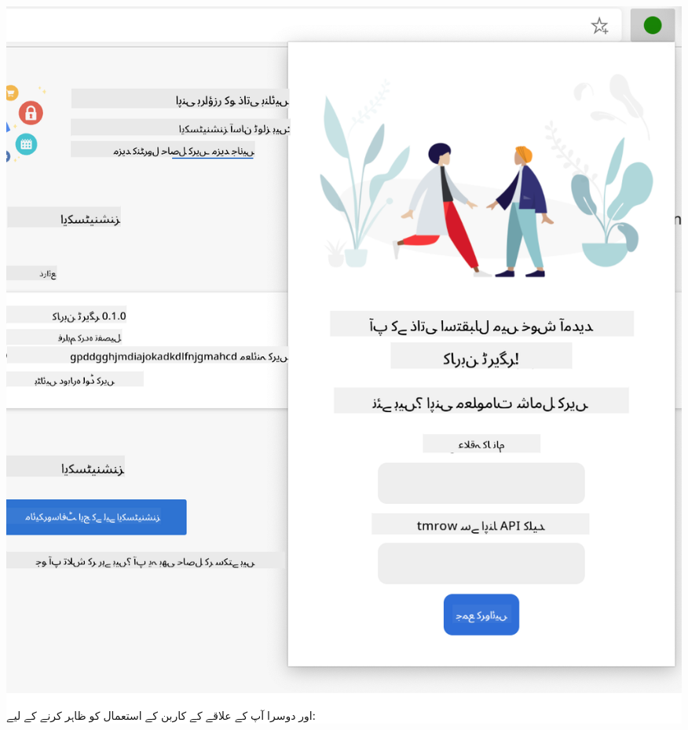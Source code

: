 ![مکمل شدہ ایکسٹینشن کا اسکرین شاٹ جو براؤزر میں کھلا ہوا ہے، اور ایک فارم دکھا رہا ہے جس میں ریجن کا نام اور API کلید کے لیے ان پٹس ہیں۔](../../../../translated_images/1.b6da8c1394b07491afeb6b2a8e5aca73ebd3cf478e27bcc9aeabb187e722648e.ur.png)

اور دوسرا آپ کے علاقے کے کاربن کے استعمال کو ظاہر کرنے کے لیے:
